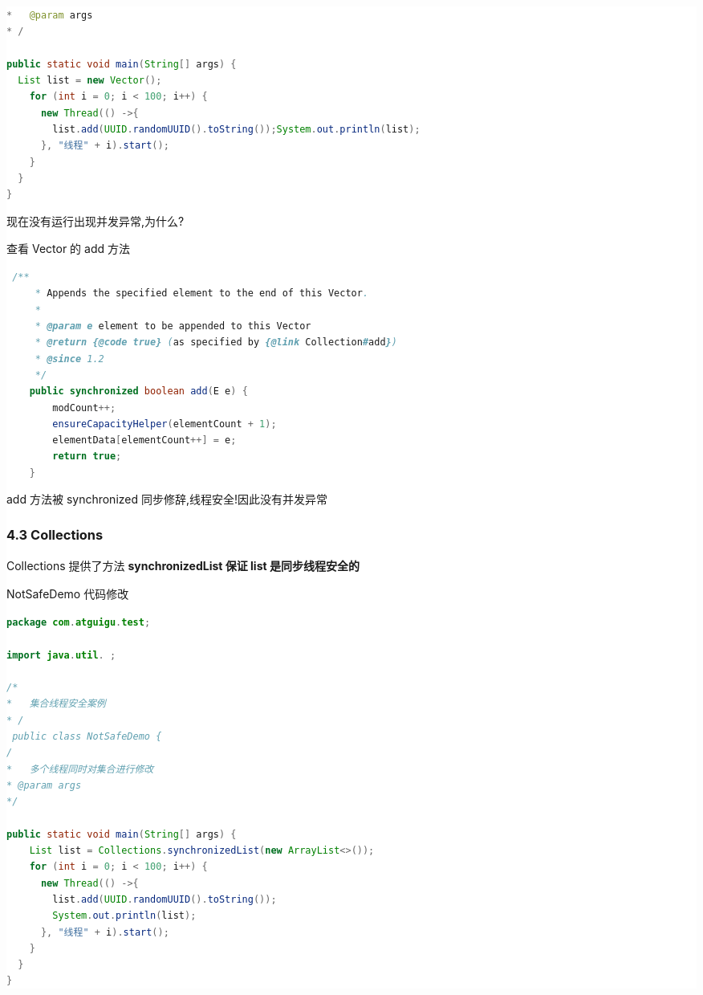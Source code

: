 ```java
*   @param args
* /

public static void main(String[] args) {
  List list = new Vector();
    for (int i = 0; i < 100; i++) {
      new Thread(() ->{
      	list.add(UUID.randomUUID().toString());System.out.println(list);
      }, "线程" + i).start();
    } 
  } 
}
```

  现在没有运行出现并发异常,为什么?  

查看 Vector 的 add 方法

```java
 /**
     * Appends the specified element to the end of this Vector.
     *
     * @param e element to be appended to this Vector
     * @return {@code true} (as specified by {@link Collection#add})
     * @since 1.2
     */
    public synchronized boolean add(E e) {
        modCount++;
        ensureCapacityHelper(elementCount + 1);
        elementData[elementCount++] = e;
        return true;
    }
```

  add 方法被 synchronized 同步修辞,线程安全!因此没有并发异常  

###   4.3 Collections   

Collections 提供了方法 **synchronizedList 保证 list 是同步线程安全的**

NotSafeDemo 代码修改

```java
package com.atguigu.test;

import java.util. ;

/*  
*   集合线程安全案例
* /
 public class NotSafeDemo {
/  
*   多个线程同时对集合进行修改
* @param args
*/

public static void main(String[] args) {
    List list = Collections.synchronizedList(new ArrayList<>());
    for (int i = 0; i < 100; i++) {
      new Thread(() ->{
        list.add(UUID.randomUUID().toString());
        System.out.println(list);
      }, "线程" + i).start();
    } 
  } 
}
```
